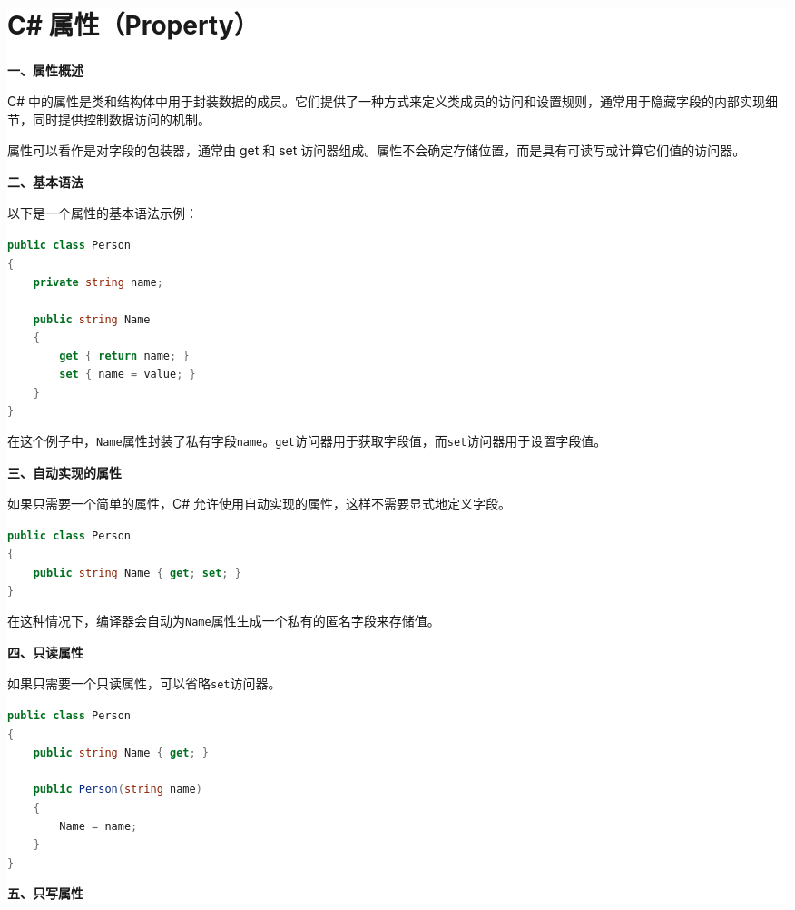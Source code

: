 # C# 属性（Property）

**一、属性概述**

C# 中的属性是类和结构体中用于封装数据的成员。它们提供了一种方式来定义类成员的访问和设置规则，通常用于隐藏字段的内部实现细节，同时提供控制数据访问的机制。

属性可以看作是对字段的包装器，通常由 get 和 set 访问器组成。属性不会确定存储位置，而是具有可读写或计算它们值的访问器。

**二、基本语法**

以下是一个属性的基本语法示例：

```csharp
public class Person
{
    private string name;

    public string Name
    {
        get { return name; }
        set { name = value; }
    }
}
```

在这个例子中，`Name`属性封装了私有字段`name`。`get`访问器用于获取字段值，而`set`访问器用于设置字段值。

**三、自动实现的属性**

如果只需要一个简单的属性，C# 允许使用自动实现的属性，这样不需要显式地定义字段。

```csharp
public class Person
{
    public string Name { get; set; }
}
```

在这种情况下，编译器会自动为`Name`属性生成一个私有的匿名字段来存储值。

**四、只读属性**

如果只需要一个只读属性，可以省略`set`访问器。

```csharp
public class Person
{
    public string Name { get; }

    public Person(string name)
    {
        Name = name;
    }
}
```

**五、只写属性**

